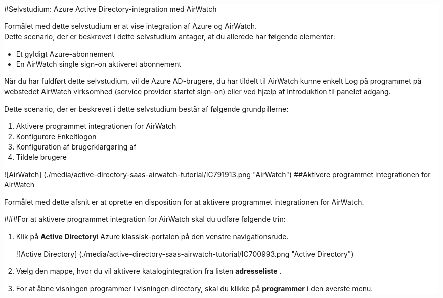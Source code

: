 <properties 
    pageTitle="Selvstudium: Azure Active Directory-integration med AirWatch | Microsoft Azure" 
    description="Lær, hvordan du bruger AirWatch med Azure Active Directory til at aktivere enkeltlogon, automatiseret klargøring og mere!" 
    services="active-directory" 
    authors="jeevansd"  
    documentationCenter="na" 
    manager="femila"/>
<tags 
    ms.service="active-directory" 
    ms.devlang="na" 
    ms.topic="article" 
    ms.tgt_pltfrm="na" 
    ms.workload="identity" 
    ms.date="09/29/2016" 
    ms.author="jeedes" />

#<a name="tutorial-azure-active-directory-integration-with-airwatch"></a>Selvstudium: Azure Active Directory-integration med AirWatch

Formålet med dette selvstudium er at vise integration af Azure og AirWatch.  
Dette scenario, der er beskrevet i dette selvstudium antager, at du allerede har følgende elementer:

-   Et gyldigt Azure-abonnement
-   En AirWatch single sign-on aktiveret abonnement

Når du har fuldført dette selvstudium, vil de Azure AD-brugere, du har tildelt til AirWatch kunne enkelt Log på programmet på webstedet AirWatch virksomhed (service provider startet sign-on) eller ved hjælp af [Introduktion til panelet adgang](active-directory-saas-access-panel-introduction.md).

Dette scenario, der er beskrevet i dette selvstudium består af følgende grundpillerne:

1.  Aktivere programmet integrationen for AirWatch
2.  Konfigurere Enkeltlogon
3.  Konfiguration af brugerklargøring af
4.  Tildele brugere

![AirWatch] (./media/active-directory-saas-airwatch-tutorial/IC791913.png "AirWatch")
##<a name="enabling-the-application-integration-for-airwatch"></a>Aktivere programmet integrationen for AirWatch

Formålet med dette afsnit er at oprette en disposition for at aktivere programmet integrationen for AirWatch.

###<a name="to-enable-the-application-integration-for-airwatch-perform-the-following-steps"></a>For at aktivere programmet integration for AirWatch skal du udføre følgende trin:

1.  Klik på **Active Directory**i Azure klassisk-portalen på den venstre navigationsrude.

    ![Active Directory] (./media/active-directory-saas-airwatch-tutorial/IC700993.png "Active Directory")

2.  Vælg den mappe, hvor du vil aktivere katalogintegration fra listen **adresseliste** .

3.  For at åbne visningen programmer i visningen directory, skal du klikke på **programmer** i den øverste menu.
